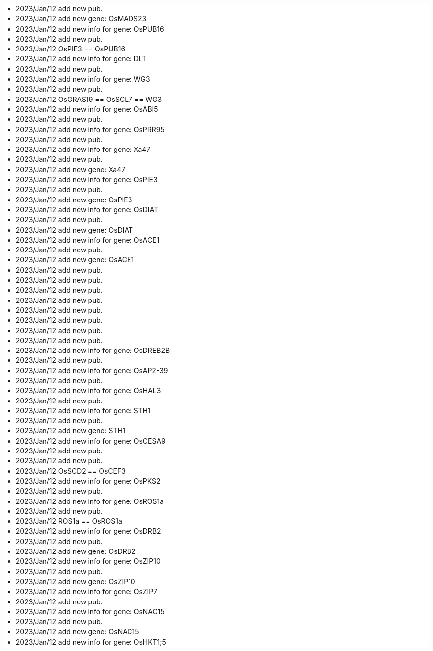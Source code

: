 * 2023/Jan/12 add new pub.
* 2023/Jan/12 add new gene: OsMADS23
* 2023/Jan/12 add new info for gene: OsPUB16
* 2023/Jan/12 add new pub.
* 2023/Jan/12 OsPIE3 == OsPUB16
* 2023/Jan/12 add new info for gene: DLT
* 2023/Jan/12 add new pub.
* 2023/Jan/12 add new info for gene: WG3
* 2023/Jan/12 add new pub.
* 2023/Jan/12 OsGRAS19 == OsSCL7 == WG3
* 2023/Jan/12 add new info for gene: OsABI5
* 2023/Jan/12 add new pub.
* 2023/Jan/12 add new info for gene: OsPRR95
* 2023/Jan/12 add new pub.
* 2023/Jan/12 add new info for gene: Xa47
* 2023/Jan/12 add new pub.
* 2023/Jan/12 add new gene: Xa47
* 2023/Jan/12 add new info for gene: OsPIE3
* 2023/Jan/12 add new pub.
* 2023/Jan/12 add new gene: OsPIE3
* 2023/Jan/12 add new info for gene: OsDIAT
* 2023/Jan/12 add new pub.
* 2023/Jan/12 add new gene: OsDIAT
* 2023/Jan/12 add new info for gene: OsACE1
* 2023/Jan/12 add new pub.
* 2023/Jan/12 add new gene: OsACE1
* 2023/Jan/12 add new pub.
* 2023/Jan/12 add new pub.
* 2023/Jan/12 add new pub.
* 2023/Jan/12 add new pub.
* 2023/Jan/12 add new pub.
* 2023/Jan/12 add new pub.
* 2023/Jan/12 add new pub.
* 2023/Jan/12 add new pub.
* 2023/Jan/12 add new info for gene: OsDREB2B
* 2023/Jan/12 add new pub.
* 2023/Jan/12 add new info for gene: OsAP2-39
* 2023/Jan/12 add new pub.
* 2023/Jan/12 add new info for gene: OsHAL3
* 2023/Jan/12 add new pub.
* 2023/Jan/12 add new info for gene: STH1
* 2023/Jan/12 add new pub.
* 2023/Jan/12 add new gene: STH1
* 2023/Jan/12 add new info for gene: OsCESA9
* 2023/Jan/12 add new pub.
* 2023/Jan/12 add new pub.
* 2023/Jan/12 OsSCD2 == OsCEF3
* 2023/Jan/12 add new info for gene: OsPKS2
* 2023/Jan/12 add new pub.
* 2023/Jan/12 add new info for gene: OsROS1a
* 2023/Jan/12 add new pub.
* 2023/Jan/12 ROS1a == OsROS1a
* 2023/Jan/12 add new info for gene: OsDRB2
* 2023/Jan/12 add new pub.
* 2023/Jan/12 add new gene: OsDRB2
* 2023/Jan/12 add new info for gene: OsZIP10
* 2023/Jan/12 add new pub.
* 2023/Jan/12 add new gene: OsZIP10
* 2023/Jan/12 add new info for gene: OsZIP7
* 2023/Jan/12 add new pub.
* 2023/Jan/12 add new info for gene: OsNAC15
* 2023/Jan/12 add new pub.
* 2023/Jan/12 add new gene: OsNAC15
* 2023/Jan/12 add new info for gene: OsHKT1;5
